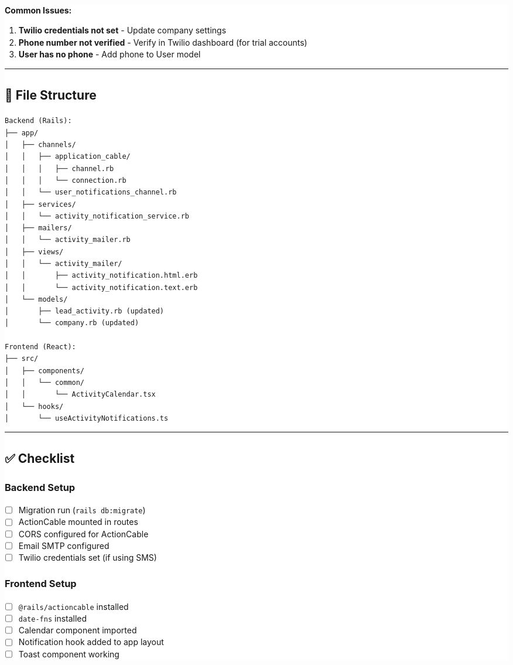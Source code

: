 **Common Issues:**
1. **Twilio credentials not set** - Update company settings
2. **Phone number not verified** - Verify in Twilio dashboard (for trial accounts)
3. **User has no phone** - Add phone to User model

---

## 📁 File Structure

```
Backend (Rails):
├── app/
│   ├── channels/
│   │   ├── application_cable/
│   │   │   ├── channel.rb
│   │   │   └── connection.rb
│   │   └── user_notifications_channel.rb
│   ├── services/
│   │   └── activity_notification_service.rb
│   ├── mailers/
│   │   └── activity_mailer.rb
│   ├── views/
│   │   └── activity_mailer/
│   │       ├── activity_notification.html.erb
│   │       └── activity_notification.text.erb
│   └── models/
│       ├── lead_activity.rb (updated)
│       └── company.rb (updated)

Frontend (React):
├── src/
│   ├── components/
│   │   └── common/
│   │       └── ActivityCalendar.tsx
│   └── hooks/
│       └── useActivityNotifications.ts
```

---

## ✅ Checklist

### Backend Setup
- [ ] Migration run (`rails db:migrate`)
- [ ] ActionCable mounted in routes
- [ ] CORS configured for ActionCable
- [ ] Email SMTP configured
- [ ] Twilio credentials set (if using SMS)

### Frontend Setup
- [ ] `@rails/actioncable` installed
- [ ] `date-fns` installed
- [ ] Calendar component imported
- [ ] Notification hook added to app layout
- [ ] Toast component working
